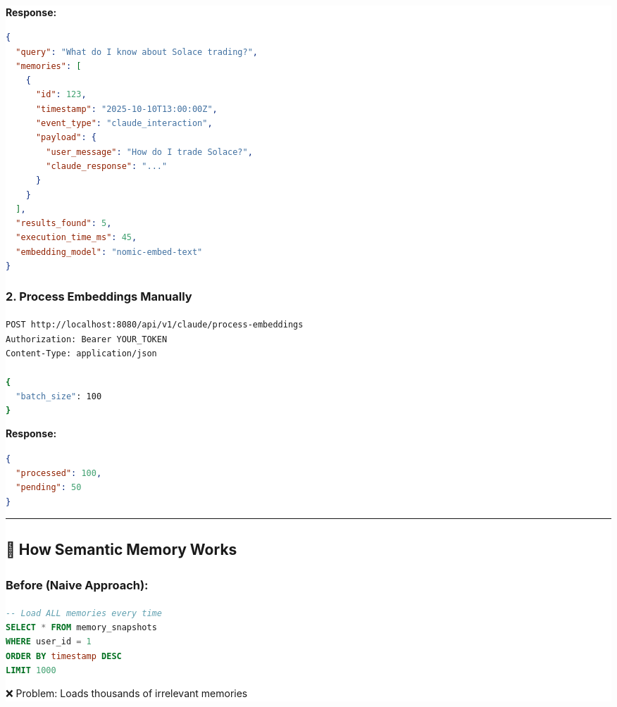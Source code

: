 **Response:**
```json
{
  "query": "What do I know about Solace trading?",
  "memories": [
    {
      "id": 123,
      "timestamp": "2025-10-10T13:00:00Z",
      "event_type": "claude_interaction",
      "payload": {
        "user_message": "How do I trade Solace?",
        "claude_response": "..."
      }
    }
  ],
  "results_found": 5,
  "execution_time_ms": 45,
  "embedding_model": "nomic-embed-text"
}
```

### 2. Process Embeddings Manually
```bash
POST http://localhost:8080/api/v1/claude/process-embeddings
Authorization: Bearer YOUR_TOKEN
Content-Type: application/json

{
  "batch_size": 100
}
```

**Response:**
```json
{
  "processed": 100,
  "pending": 50
}
```

---

## 🧠 How Semantic Memory Works

### Before (Naive Approach):
```sql
-- Load ALL memories every time
SELECT * FROM memory_snapshots
WHERE user_id = 1
ORDER BY timestamp DESC
LIMIT 1000
```
❌ Problem: Loads thousands of irrelevant memories
